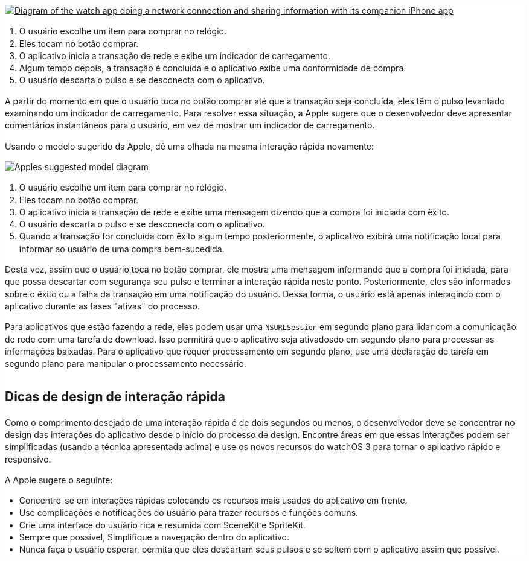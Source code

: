 [![](quick-interaction-techniques-images/quick07.png "Diagram of the watch app doing a network connection and sharing information with its companion iPhone app")](quick-interaction-techniques-images/quick07.png#lightbox)

1. O usuário escolhe um item para comprar no relógio.
2. Eles tocam no botão comprar.
3. O aplicativo inicia a transação de rede e exibe um indicador de carregamento.
4. Algum tempo depois, a transação é concluída e o aplicativo exibe uma conformidade de compra.
5. O usuário descarta o pulso e se desconecta com o aplicativo.

A partir do momento em que o usuário toca no botão comprar até que a transação seja concluída, eles têm o pulso levantado examinando um indicador de carregamento. Para resolver essa situação, a Apple sugere que o desenvolvedor deve apresentar comentários instantâneos para o usuário, em vez de mostrar um indicador de carregamento. 

Usando o modelo sugerido da Apple, dê uma olhada na mesma interação rápida novamente:

[![](quick-interaction-techniques-images/quick08.png "Apples suggested model diagram")](quick-interaction-techniques-images/quick08.png#lightbox)

1. O usuário escolhe um item para comprar no relógio.
2. Eles tocam no botão comprar.
3. O aplicativo inicia a transação de rede e exibe uma mensagem dizendo que a compra foi iniciada com êxito.
4. O usuário descarta o pulso e se desconecta com o aplicativo.
5. Quando a transação for concluída com êxito algum tempo posteriormente, o aplicativo exibirá uma notificação local para informar ao usuário de uma compra bem-sucedida.

Desta vez, assim que o usuário toca no botão comprar, ele mostra uma mensagem informando que a compra foi iniciada, para que possa descartar com segurança seu pulso e terminar a interação rápida neste ponto. Posteriormente, eles são informados sobre o êxito ou a falha da transação em uma notificação do usuário. Dessa forma, o usuário está apenas interagindo com o aplicativo durante as fases "ativas" do processo.

Para aplicativos que estão fazendo a rede, eles podem usar uma `NSURLSession` em segundo plano para lidar com a comunicação de rede com uma tarefa de download. Isso permitirá que o aplicativo seja ativadosdo em segundo plano para processar as informações baixadas. Para o aplicativo que requer processamento em segundo plano, use uma declaração de tarefa em segundo plano para manipular o processamento necessário.

## <a name="quick-interaction-design-tips"></a>Dicas de design de interação rápida

Como o comprimento desejado de uma interação rápida é de dois segundos ou menos, o desenvolvedor deve se concentrar no design das interações do aplicativo desde o início do processo de design. Encontre áreas em que essas interações podem ser simplificadas (usando a técnica apresentada acima) e use os novos recursos do watchOS 3 para tornar o aplicativo rápido e responsivo.

A Apple sugere o seguinte:

- Concentre-se em interações rápidas colocando os recursos mais usados do aplicativo em frente.
- Use complicações e notificações do usuário para trazer recursos e funções comuns.
- Crie uma interface do usuário rica e resumida com SceneKit e SpriteKit.
- Sempre que possível, Simplifique a navegação dentro do aplicativo.
- Nunca faça o usuário esperar, permita que eles descartam seus pulsos e se soltem com o aplicativo assim que possível.
